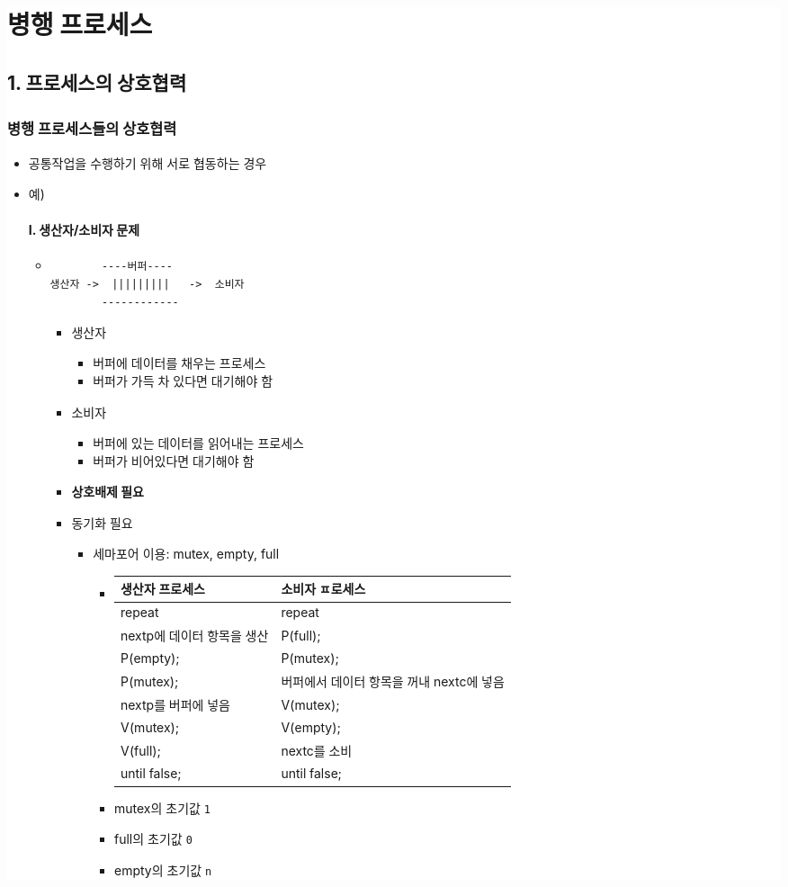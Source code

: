 # 병행 프로세스

## 1. 프로세스의 상호협력

### 병행 프로세스들의 상호협력

* 공통작업을 수행하기 위해 서로 협동하는 경우

* 예)

  #### I. 생산자/소비자 문제

  * ~~~
    		----버퍼----
    생산자	->  |||||||||   ->	소비자
    		------------
    ~~~

    * 생산자

      * 버퍼에 데이터를 채우는 프로세스
      * 버퍼가 가득 차 있다면 대기해야 함

    * 소비자

      * 버퍼에 있는 데이터를 읽어내는 프로세스
      * 버퍼가 비어있다면 대기해야 함

    * **상호배제 필요**

    * 동기화 필요

      * 세마포어 이용: mutex, empty, full

        * | 생산자 프로세스            | 소비자 ㅍ로세스                          |
          | -------------------------- | ---------------------------------------- |
          | repeat                     | repeat                                   |
          | nextp에 데이터 항목을 생산 | P(full);                                 |
          | P(empty);                  | P(mutex);                                |
          | P(mutex);                  | 버퍼에서 데이터 항목을 꺼내 nextc에 넣음 |
          | nextp를 버퍼에 넣음        | V(mutex);                                |
          | V(mutex);                  | V(empty);                                |
          | V(full);                   | nextc를 소비                             |
          | until false;               | until false;                             |

        * mutex의 초기값 `1`

        * full의 초기값 `0`

        * empty의 초기값 `n`
